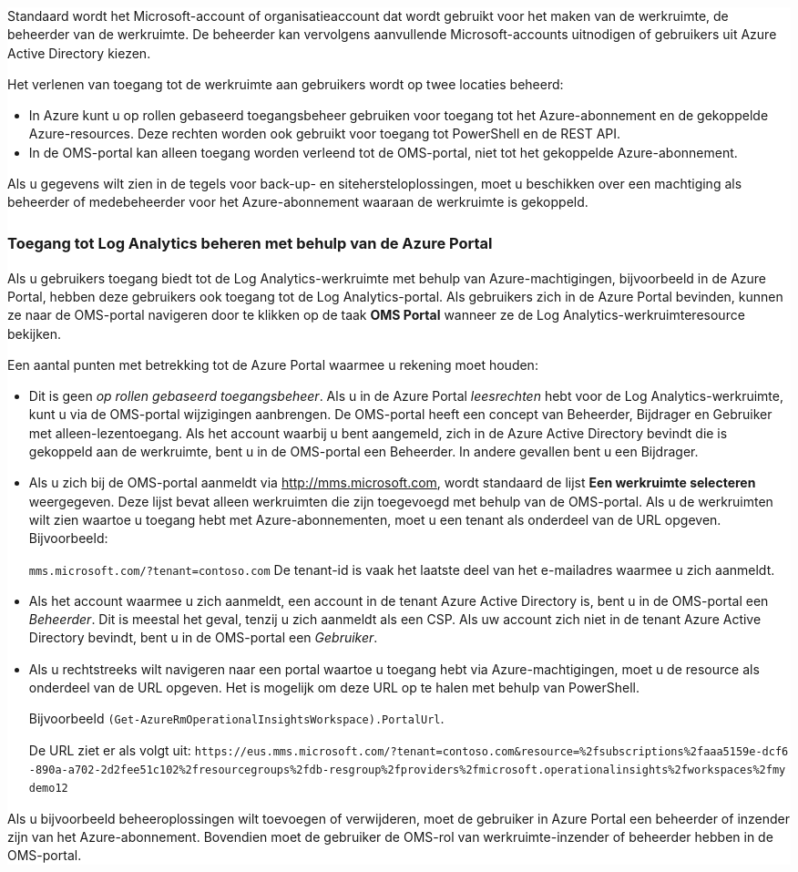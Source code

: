 Standaard wordt het Microsoft-account of organisatieaccount dat wordt gebruikt voor het maken van de werkruimte, de beheerder van de werkruimte. De beheerder kan vervolgens aanvullende Microsoft-accounts uitnodigen of gebruikers uit Azure Active Directory kiezen.

Het verlenen van toegang tot de werkruimte aan gebruikers wordt op twee locaties beheerd:

* In Azure kunt u op rollen gebaseerd toegangsbeheer gebruiken voor toegang tot het Azure-abonnement en de gekoppelde Azure-resources. Deze rechten worden ook gebruikt voor toegang tot PowerShell en de REST API.
* In de OMS-portal kan alleen toegang worden verleend tot de OMS-portal, niet tot het gekoppelde Azure-abonnement.

Als u gegevens wilt zien in de tegels voor back-up- en sitehersteloplossingen, moet u beschikken over een machtiging als beheerder of medebeheerder voor het Azure-abonnement waaraan de werkruimte is gekoppeld.   

### <a name="managing-access-to-log-analytics-using-the-azure-portal"></a>Toegang tot Log Analytics beheren met behulp van de Azure Portal
Als u gebruikers toegang biedt tot de Log Analytics-werkruimte met behulp van Azure-machtigingen, bijvoorbeeld in de Azure Portal, hebben deze gebruikers ook toegang tot de Log Analytics-portal. Als gebruikers zich in de Azure Portal bevinden, kunnen ze naar de OMS-portal navigeren door te klikken op de taak **OMS Portal** wanneer ze de Log Analytics-werkruimteresource bekijken.

Een aantal punten met betrekking tot de Azure Portal waarmee u rekening moet houden:

* Dit is geen *op rollen gebaseerd toegangsbeheer*. Als u in de Azure Portal *leesrechten* hebt voor de Log Analytics-werkruimte, kunt u via de OMS-portal wijzigingen aanbrengen. De OMS-portal heeft een concept van Beheerder, Bijdrager en Gebruiker met alleen-lezentoegang. Als het account waarbij u bent aangemeld, zich in de Azure Active Directory bevindt die is gekoppeld aan de werkruimte, bent u in de OMS-portal een Beheerder. In andere gevallen bent u een Bijdrager.
* Als u zich bij de OMS-portal aanmeldt via http://mms.microsoft.com, wordt standaard de lijst **Een werkruimte selecteren** weergegeven. Deze lijst bevat alleen werkruimten die zijn toegevoegd met behulp van de OMS-portal. Als u de werkruimten wilt zien waartoe u toegang hebt met Azure-abonnementen, moet u een tenant als onderdeel van de URL opgeven. Bijvoorbeeld:

  `mms.microsoft.com/?tenant=contoso.com` De tenant-id is vaak het laatste deel van het e-mailadres waarmee u zich aanmeldt.
* Als het account waarmee u zich aanmeldt, een account in de tenant Azure Active Directory is, bent u in de OMS-portal een *Beheerder*. Dit is meestal het geval, tenzij u zich aanmeldt als een CSP.  Als uw account zich niet in de tenant Azure Active Directory bevindt, bent u in de OMS-portal een *Gebruiker*.
* Als u rechtstreeks wilt navigeren naar een portal waartoe u toegang hebt via Azure-machtigingen, moet u de resource als onderdeel van de URL opgeven. Het is mogelijk om deze URL op te halen met behulp van PowerShell.

  Bijvoorbeeld `(Get-AzureRmOperationalInsightsWorkspace).PortalUrl`.

  De URL ziet er als volgt uit: `https://eus.mms.microsoft.com/?tenant=contoso.com&resource=%2fsubscriptions%2faaa5159e-dcf6-890a-a702-2d2fee51c102%2fresourcegroups%2fdb-resgroup%2fproviders%2fmicrosoft.operationalinsights%2fworkspaces%2fmydemo12`

Als u bijvoorbeeld beheeroplossingen wilt toevoegen of verwijderen, moet de gebruiker in Azure Portal een beheerder of inzender zijn van het Azure-abonnement. Bovendien moet de gebruiker de OMS-rol van werkruimte-inzender of beheerder hebben in de OMS-portal.
